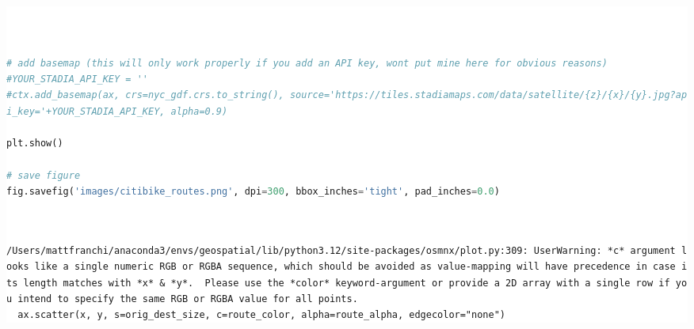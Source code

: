 ```python



# add basemap (this will only work properly if you add an API key, wont put mine here for obvious reasons)
#YOUR_STADIA_API_KEY = ''
#ctx.add_basemap(ax, crs=nyc_gdf.crs.to_string(), source='https://tiles.stadiamaps.com/data/satellite/{z}/{x}/{y}.jpg?api_key='+YOUR_STADIA_API_KEY, alpha=0.9)

plt.show()

# save figure
fig.savefig('images/citibike_routes.png', dpi=300, bbox_inches='tight', pad_inches=0.0)




```

    /Users/mattfranchi/anaconda3/envs/geospatial/lib/python3.12/site-packages/osmnx/plot.py:309: UserWarning: *c* argument looks like a single numeric RGB or RGBA sequence, which should be avoided as value-mapping will have precedence in case its length matches with *x* & *y*.  Please use the *color* keyword-argument or provide a 2D array with a single row if you intend to specify the same RGB or RGBA value for all points.
      ax.scatter(x, y, s=orig_dest_size, c=route_color, alpha=route_alpha, edgecolor="none")



    